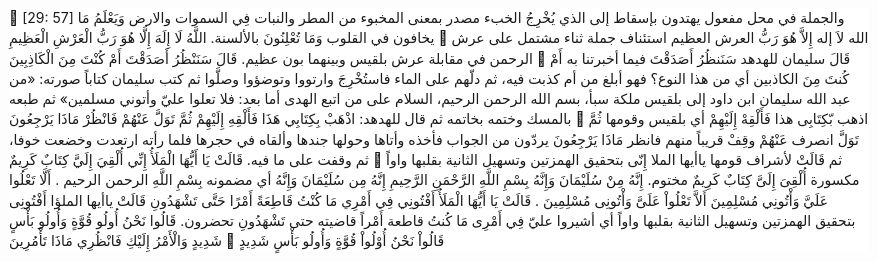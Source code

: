 
[29: 57] والجملة في محل مفعول يهتدون بإسقاط إلى
الذي يُخْرِجُ الخبء
مصدر بمعنى المخبوء من المطر والنبات
فِي السموات والارض وَيَعْلَمُ مَا يخافون
في القلوب
وَمَا تُعْلِنُونَ
بالألسنة.
اللَّهُ لَا إِلَهَ إِلَّا هُوَ رَبُّ الْعَرْشِ الْعَظِيمِ

الله لاَ إله إِلاَّ هُوَ رَبُّ العرش العظيم
استئناف جملة ثناء مشتمل على عرش الرحمن في مقابلة عرش بلقيس وبينهما بون عظيم.
قَالَ سَنَنْظُرُ أَصَدَقْتَ أَمْ كُنْتَ مِنَ الْكَاذِبِينَ

قَالَ
سليمان للهدهد
سَنَنظُرُ أَصَدَقْتَ
فيما أخبرتنا به
أَمْ كُنتَ مِنَ الكاذبين
أي من هذا النوع؟ فهو أبلغ من أم كذبت فيه، ثم دلّهم على الماء فاستُخْرِجَ وارتووا وتوضؤوا وصلَّوا ثم كتب سليمان كتاباً صورته:
«من عبد الله سليمان ابن داود إلى بلقيس ملكة سبأ، بسم الله الرحمن الرحيم، السلام على من اتبع الهدى أما بعد: فلا تعلوا عليّ وأتوني مسلمين»
ثم طبعه بالمسك وختمه بخاتمه ثم قال للهدهد:
اذْهَبْ بِكِتَابِي هَذَا فَأَلْقِهِ إِلَيْهِمْ ثُمَّ تَوَلَّ عَنْهُمْ فَانْظُرْ مَاذَا يَرْجِعُونَ

اذهب بّكِتَابِى هذا فَأَلْقِهْ إِلَيْهِمْ
أي بلقيس وقومها
ثُمَّ تَوَلَّ
انصرف
عَنْهُمْ
وقِفْ قريباً منهم
فانظر مَاذَا يَرْجِعُونَ
يردّون من الجواب فأخذه وأتاها وحولها جندها وألقاه في حجرها فلما رأته ارتعدت وخضعت خوفا، ثم وقفت على ما فيه.
قَالَتْ يَا أَيُّهَا الْمَلَأُ إِنِّي أُلْقِيَ إِلَيَّ كِتَابٌ كَرِيمٌ

ثم
قَالَتْ
لأشراف قومها
ياأيها الملا إِنّى
بتحقيق الهمزتين وتسهيل الثانية بقلبها واواً مكسورة
أُلْقِىَ إِلَىَّ كِتَابٌ كَرِيمٌ
مختوم.
إِنَّهُ مِنْ سُلَيْمَانَ وَإِنَّهُ بِسْمِ اللَّهِ الرَّحْمَنِ الرَّحِيمِ
إِنَّهُ مِن سُلَيْمَانَ وَإِنَّهُ
أي مضمونه
بِسْمِ اللَّهِ الرحمن الرحيم
.
أَلَّا تَعْلُوا عَلَيَّ وَأْتُونِي مُسْلِمِينَ
أَلاَّ تَعْلُواْ عَلَىَّ وَأْتُونِى مُسْلِمِينَ
.
قَالَتْ يَا أَيُّهَا الْمَلَأُ أَفْتُونِي فِي أَمْرِي مَا كُنْتُ قَاطِعَةً أَمْرًا حَتَّى تَشْهَدُونِ
قَالَتْ ياأيها الملؤا أَفْتُونِى
بتحقيق الهمزتين وتسهيل الثانية بقلبها واواً أي أشيروا عليّ
فِي أَمْرِى مَا كُنتُ قاطعة أَمْراً
قاضيته
حتى تَشْهَدُونِ
تحضرون.
قَالُوا نَحْنُ أُولُو قُوَّةٍ وَأُولُو بَأْسٍ شَدِيدٍ وَالْأَمْرُ إِلَيْكِ فَانْظُرِي مَاذَا تَأْمُرِينَ

قَالُواْ نَحْنُ أُوْلُواْ قُوَّةٍ وَأُولُو بَأْسٍ شَدِيدٍ